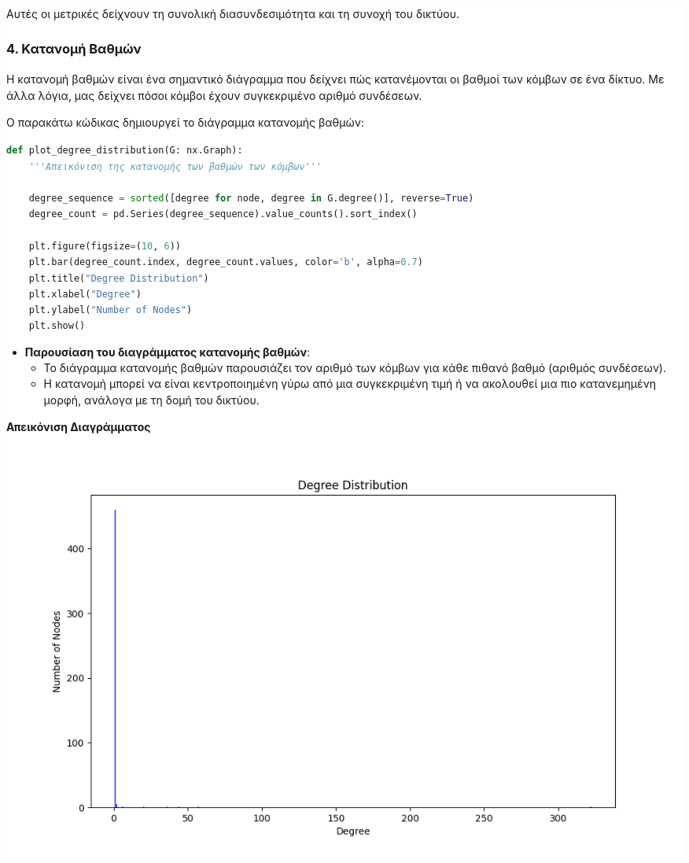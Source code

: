 Αυτές οι μετρικές δείχνουν τη συνολική διασυνδεσιμότητα και τη συνοχή του δικτύου.

### 4. Κατανομή Βαθμών
Η κατανομή βαθμών είναι ένα σημαντικό διάγραμμα που δείχνει πώς κατανέμονται οι βαθμοί των κόμβων σε ένα δίκτυο. Με άλλα λόγια, μας δείχνει πόσοι κόμβοι έχουν συγκεκριμένο αριθμό συνδέσεων.

Ο παρακάτω κώδικας δημιουργεί το διάγραμμα κατανομής βαθμών:

```python
def plot_degree_distribution(G: nx.Graph):
    '''Απεικόνιση της κατανομής των βαθμών των κόμβων'''
    
    degree_sequence = sorted([degree for node, degree in G.degree()], reverse=True)
    degree_count = pd.Series(degree_sequence).value_counts().sort_index()

    plt.figure(figsize=(10, 6))
    plt.bar(degree_count.index, degree_count.values, color='b', alpha=0.7)
    plt.title("Degree Distribution")
    plt.xlabel("Degree")
    plt.ylabel("Number of Nodes")
    plt.show()

```

- **Παρουσίαση του διαγράμματος κατανομής βαθμών**:
    - Το διάγραμμα κατανομής βαθμών παρουσιάζει τον αριθμό των κόμβων για κάθε πιθανό βαθμό (αριθμός συνδέσεων).
    - Η κατανομή μπορεί να είναι κεντροποιημένη γύρω από μια συγκεκριμένη τιμή ή να ακολουθεί μια πιο κατανεμημένη μορφή, ανάλογα με τη δομή του δικτύου.

**Απεικόνιση Διαγράμματος**

![Degree Distribution](assets/degree_distr.png)
